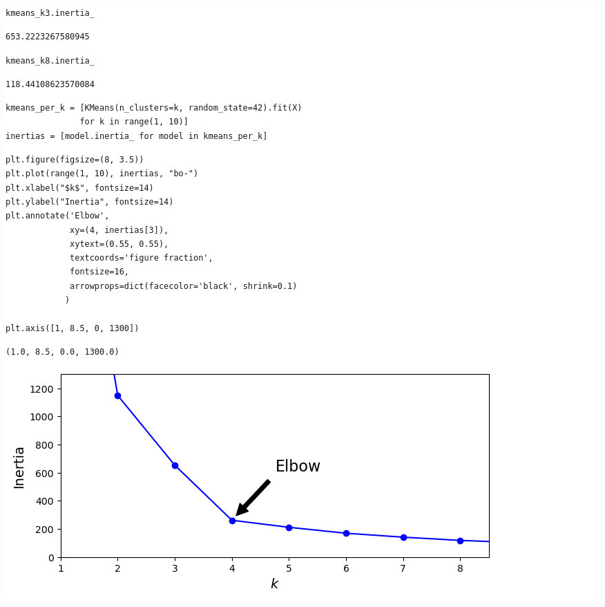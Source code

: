 

```
kmeans_k3.inertia_
```




    653.2223267580945




```
kmeans_k8.inertia_
```




    118.44108623570084




```
kmeans_per_k = [KMeans(n_clusters=k, random_state=42).fit(X) 
               for k in range(1, 10)]
inertias = [model.inertia_ for model in kmeans_per_k]
```


```
plt.figure(figsize=(8, 3.5))
plt.plot(range(1, 10), inertias, "bo-")
plt.xlabel("$k$", fontsize=14)
plt.ylabel("Inertia", fontsize=14)
plt.annotate('Elbow',
             xy=(4, inertias[3]),
             xytext=(0.55, 0.55),
             textcoords='figure fraction',
             fontsize=16,
             arrowprops=dict(facecolor='black', shrink=0.1)
            )

plt.axis([1, 8.5, 0, 1300])
```




    (1.0, 8.5, 0.0, 1300.0)




![png](ch9%E6%97%A0%E7%9B%91%E7%9D%A3%E5%AD%A6%E4%B9%A0_files/ch9%E6%97%A0%E7%9B%91%E7%9D%A3%E5%AD%A6%E4%B9%A0_54_1.png)
